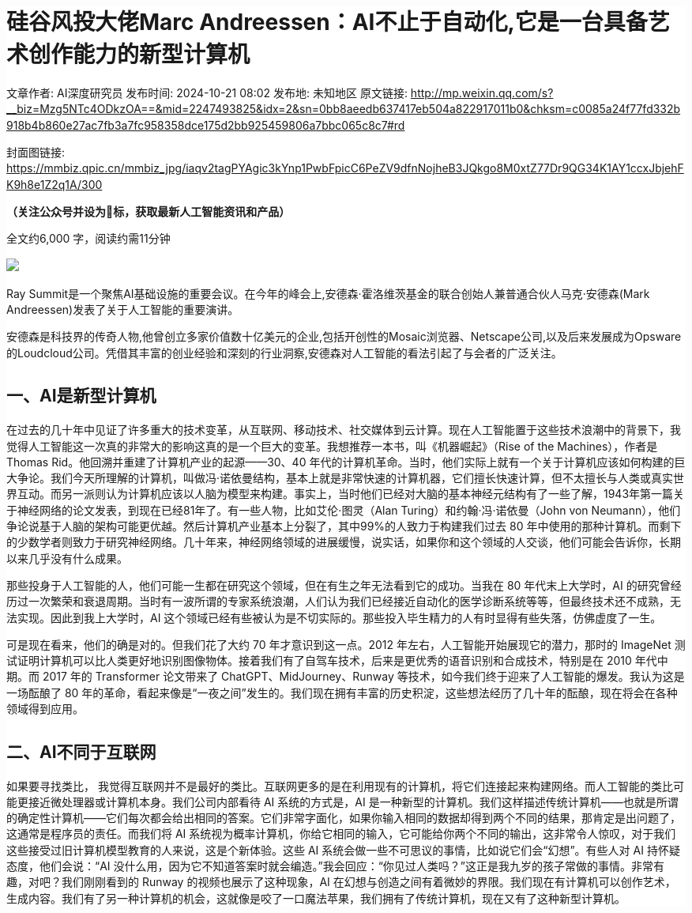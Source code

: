 # 硅谷风投大佬Marc Andreessen：AI不止于自动化,它是一台具备艺术创作能力的新型计算机

文章作者: AI深度研究员
发布时间: 2024-10-21 08:02
发布地: 未知地区
原文链接: http://mp.weixin.qq.com/s?__biz=Mzg5NTc4ODkzOA==&mid=2247493825&idx=2&sn=0bb8aeedb637417eb504a822917011b0&chksm=c0085a24f77fd332b918b4b860e27ac7fb3a7fc958358dce175d2bb925459806a7bbc065c8c7#rd

封面图链接: https://mmbiz.qpic.cn/mmbiz_jpg/iaqv2tagPYAgic3kYnp1PwbFpicC6PeZV9dfnNojheB3JQkgo8M0xtZ77Dr9QG34K1AY1ccxJbjehFK9h8e1Z2q1A/300

**（关注公众号并设为🌟标，获取最新人工智能资讯和产品）**

全文约6,000 字，阅读约需11分钟

![](https://mmbiz.qpic.cn/mmbiz_png/iaqv2tagPYAgic3kYnp1PwbFpicC6PeZV9dwGImibK13Ymib9JVB7vENqlKQcauma3F7KkCCsrKn29HRHZ6BuqBMjicw/640?wx_fmt=png&from=appmsg)

Ray Summit是一个聚焦AI基础设施的重要会议。在今年的峰会上,安德森·霍洛维茨基金的联合创始人兼普通合伙人马克·安德森(Mark
Andreessen)发表了关于人工智能的重要演讲。

安德森是科技界的传奇人物,他曾创立多家价值数十亿美元的企业,包括开创性的Mosaic浏览器、Netscape公司,以及后来发展成为Opsware的Loudcloud公司。凭借其丰富的创业经验和深刻的行业洞察,安德森对人工智能的看法引起了与会者的广泛关注。

## 一、AI是新型计算机

在过去的几十年中见证了许多重大的技术变革，从互联网、移动技术、社交媒体到云计算。现在人工智能置于这些技术浪潮中的背景下，我觉得人工智能这一次真的非常大的影响这真的是一个巨大的变革。我想推荐一本书，叫《机器崛起》（Rise
of the Machines），作者是 Thomas Rid。他回溯并重建了计算机产业的起源——30、40
年代的计算机革命。当时，他们实际上就有一个关于计算机应该如何构建的巨大争论。我们今天所理解的计算机，叫做冯·诺依曼结构，基本上就是非常快速的计算机器，它们擅长快速计算，但不太擅长与人类或真实世界互动。而另一派则认为计算机应该以人脑为模型来构建。事实上，当时他们已经对大脑的基本神经元结构有了一些了解，1943年第一篇关于神经网络的论文发表，到现在已经81年了。有一些人物，比如艾伦·图灵（Alan
Turing）和约翰·冯·诺依曼（John von
Neumann），他们争论说基于人脑的架构可能更优越。然后计算机产业基本上分裂了，其中99%的人致力于构建我们过去 80
年中使用的那种计算机。而剩下的少数学者则致力于研究神经网络。几十年来，神经网络领域的进展缓慢，说实话，如果你和这个领域的人交谈，他们可能会告诉你，长期以来几乎没有什么成果。

那些投身于人工智能的人，他们可能一生都在研究这个领域，但在有生之年无法看到它的成功。当我在 80 年代末上大学时，AI
的研究曾经历过一次繁荣和衰退周期。当时有一波所谓的专家系统浪潮，人们认为我们已经接近自动化的医学诊断系统等等，但最终技术还不成熟，无法实现。因此到我上大学时，AI
这个领域已经有些被认为是不切实际的。那些投入毕生精力的人有时显得有些失落，仿佛虚度了一生。

可是现在看来，他们的确是对的。但我们花了大约 70 年才意识到这一点。2012 年左右，人工智能开始展现它的潜力，那时的 ImageNet
测试证明计算机可以比人类更好地识别图像物体。接着我们有了自驾车技术，后来是更优秀的语音识别和合成技术，特别是在 2010 年代中期。而 2017 年的
Transformer 论文带来了 ChatGPT、MidJourney、Runway 等技术，如今我们终于迎来了人工智能的爆发。我认为这是一场酝酿了 80
年的革命，看起来像是“一夜之间”发生的。我们现在拥有丰富的历史积淀，这些想法经历了几十年的酝酿，现在将会在各种领域得到应用。

## 二、AI不同于互联网

如果要寻找类比，
我觉得互联网并不是最好的类比。互联网更多的是在利用现有的计算机，将它们连接起来构建网络。而人工智能的类比可能更接近微处理器或计算机本身。我们公司内部看待
AI 系统的方式是，AI
是一种新型的计算机。我们这样描述传统计算机——也就是所谓的确定性计算机——它们每次都会给出相同的答案。它们非常字面化，如果你输入相同的数据却得到两个不同的结果，那肯定是出问题了，这通常是程序员的责任。而我们将
AI 系统视为概率计算机，你给它相同的输入，它可能给你两个不同的输出，这非常令人惊叹，对于我们这些接受过旧计算机模型教育的人来说，这是个新体验。这些 AI
系统会做一些不可思议的事情，比如说它们会“幻想”。有些人对 AI 持怀疑态度，他们会说：“AI
没什么用，因为它不知道答案时就会编造。”我会回应：“你见过人类吗？”这正是我九岁的孩子常做的事情。非常有趣，对吧？我们刚刚看到的 Runway
的视频也展示了这种现象，AI
在幻想与创造之间有着微妙的界限。我们现在有计算机可以创作艺术，生成内容。我们有了另一种计算机的机会，这就像是咬了一口魔法苹果，我们拥有了传统计算机，现在又有了这种新型计算机。
